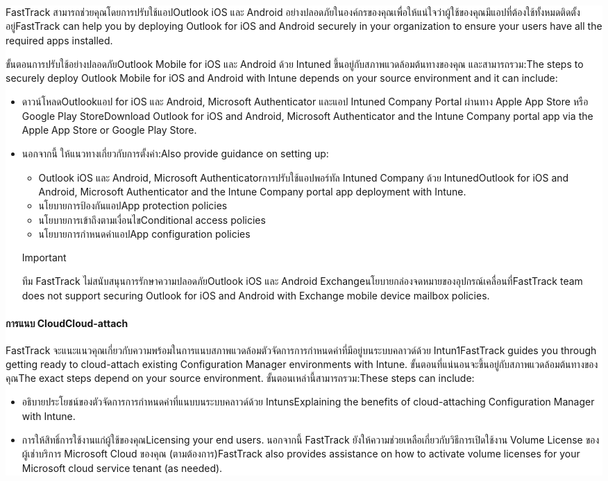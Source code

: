 <span data-ttu-id="2590b-223">FastTrack สามารถช่วยคุณโดยการปรับใช้แอปOutlook iOS และ Android อย่างปลอดภัยในองค์กรของคุณเพื่อให้แน่ใจว่าผู้ใช้ของคุณมีแอปที่ต้องใช้ทั้งหมดติดตั้งอยู่</span><span class="sxs-lookup"><span data-stu-id="2590b-223">FastTrack can help you by deploying Outlook for iOS and Android securely in your organization to ensure your users have all the required apps installed.</span></span>

<span data-ttu-id="2590b-224">ขั้นตอนการปรับใช้อย่างปลอดภัยOutlook Mobile for iOS และ Android ด้วย Intuned ขึ้นอยู่กับสภาพแวดล้อมต้นทางของคุณ และสามารถรวม:</span><span class="sxs-lookup"><span data-stu-id="2590b-224">The steps to securely deploy Outlook Mobile for iOS and Android with Intune depends on your source environment and it can include:</span></span>

- <span data-ttu-id="2590b-225">ดาวน์โหลดOutlookแอป for iOS และ Android, Microsoft Authenticator และแอป Intuned Company Portal ผ่านทาง Apple App Store หรือ Google Play Store</span><span class="sxs-lookup"><span data-stu-id="2590b-225">Download Outlook for iOS and Android, Microsoft Authenticator and the Intune Company portal app via the Apple App Store or Google Play Store.</span></span>
- <span data-ttu-id="2590b-226">นอกจากนี้ ให้แนวทางเกี่ยวกับการตั้งค่า:</span><span class="sxs-lookup"><span data-stu-id="2590b-226">Also provide guidance on setting up:</span></span>
    - <span data-ttu-id="2590b-227">Outlook iOS และ Android, Microsoft Authenticatorการปรับใช้แอปพอร์ทัล Intuned Company ด้วย Intuned</span><span class="sxs-lookup"><span data-stu-id="2590b-227">Outlook for iOS and Android, Microsoft Authenticator and the Intune Company portal app deployment with Intune.</span></span>
    - <span data-ttu-id="2590b-228">นโยบายการป้องกันแอป</span><span class="sxs-lookup"><span data-stu-id="2590b-228">App protection policies</span></span>
    - <span data-ttu-id="2590b-229">นโยบายการเข้าถึงตามเงื่อนไข</span><span class="sxs-lookup"><span data-stu-id="2590b-229">Conditional access policies</span></span>
    - <span data-ttu-id="2590b-230">นโยบายการกําหนดค่าแอป</span><span class="sxs-lookup"><span data-stu-id="2590b-230">App configuration policies</span></span>

    > [!IMPORTANT]
    > <span data-ttu-id="2590b-231">ทีม FastTrack ไม่สนับสนุนการรักษาความปลอดภัยOutlook iOS และ Android Exchangeนโยบายกล่องจดหมายของอุปกรณ์เคลื่อนที่</span><span class="sxs-lookup"><span data-stu-id="2590b-231">FastTrack team does not support securing Outlook for iOS and Android with Exchange mobile device mailbox policies.</span></span>

#### <a name="cloud-attach"></a><span data-ttu-id="2590b-232">การแนบ Cloud</span><span class="sxs-lookup"><span data-stu-id="2590b-232">Cloud-attach</span></span>

<span data-ttu-id="2590b-233">FastTrack จะแนะแนวคุณเกี่ยวกับความพร้อมในการแนบสภาพแวดล้อมตัวจัดการการกําหนดค่าที่มีอยู่บนระบบคลาวด์ด้วย Intun1</span><span class="sxs-lookup"><span data-stu-id="2590b-233">FastTrack guides you through getting ready to cloud-attach existing Configuration Manager environments with Intune.</span></span> <span data-ttu-id="2590b-234">ขั้นตอนที่แน่นอนจะขึ้นอยู่กับสภาพแวดล้อมต้นทางของคุณ</span><span class="sxs-lookup"><span data-stu-id="2590b-234">The exact steps depend on your source environment.</span></span> <span data-ttu-id="2590b-235">ขั้นตอนเหล่านี้สามารถรวม:</span><span class="sxs-lookup"><span data-stu-id="2590b-235">These steps can include:</span></span>

- <span data-ttu-id="2590b-236">อธิบายประโยชน์ของตัวจัดการการกําหนดค่าที่แนบบนระบบคลาวด์ด้วย Intuns</span><span class="sxs-lookup"><span data-stu-id="2590b-236">Explaining the benefits of cloud-attaching Configuration Manager with Intune.</span></span>

- <span data-ttu-id="2590b-237">การให้สิทธิ์การใช้งานแก่ผู้ใช้ของคุณ</span><span class="sxs-lookup"><span data-stu-id="2590b-237">Licensing your end users.</span></span> <span data-ttu-id="2590b-238">นอกจากนี้ FastTrack ยังให้ความช่วยเหลือเกี่ยวกับวิธีการเปิดใช้งาน Volume License ของผู้เช่าบริการ Microsoft Cloud ของคุณ (ตามต้องการ)</span><span class="sxs-lookup"><span data-stu-id="2590b-238">FastTrack also provides assistance on how to activate volume licenses for your Microsoft cloud service tenant (as needed).</span></span>
